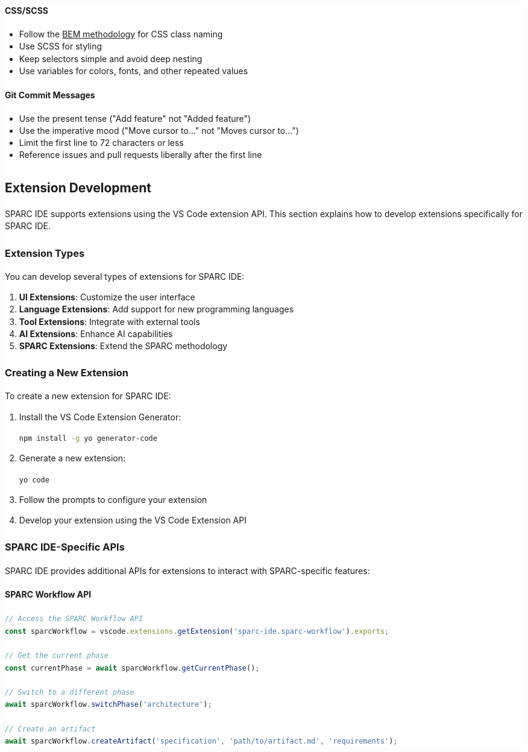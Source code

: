 #### CSS/SCSS

- Follow the [BEM methodology](http://getbem.com/) for CSS class naming
- Use SCSS for styling
- Keep selectors simple and avoid deep nesting
- Use variables for colors, fonts, and other repeated values

#### Git Commit Messages

- Use the present tense ("Add feature" not "Added feature")
- Use the imperative mood ("Move cursor to..." not "Moves cursor to...")
- Limit the first line to 72 characters or less
- Reference issues and pull requests liberally after the first line

## Extension Development

SPARC IDE supports extensions using the VS Code extension API. This section explains how to develop extensions specifically for SPARC IDE.

### Extension Types

You can develop several types of extensions for SPARC IDE:

1. **UI Extensions**: Customize the user interface
2. **Language Extensions**: Add support for new programming languages
3. **Tool Extensions**: Integrate with external tools
4. **AI Extensions**: Enhance AI capabilities
5. **SPARC Extensions**: Extend the SPARC methodology

### Creating a New Extension

To create a new extension for SPARC IDE:

1. Install the VS Code Extension Generator:
   ```bash
   npm install -g yo generator-code
   ```

2. Generate a new extension:
   ```bash
   yo code
   ```

3. Follow the prompts to configure your extension

4. Develop your extension using the VS Code Extension API

### SPARC IDE-Specific APIs

SPARC IDE provides additional APIs for extensions to interact with SPARC-specific features:

#### SPARC Workflow API

```typescript
// Access the SPARC Workflow API
const sparcWorkflow = vscode.extensions.getExtension('sparc-ide.sparc-workflow').exports;

// Get the current phase
const currentPhase = await sparcWorkflow.getCurrentPhase();

// Switch to a different phase
await sparcWorkflow.switchPhase('architecture');

// Create an artifact
await sparcWorkflow.createArtifact('specification', 'path/to/artifact.md', 'requirements');
```
